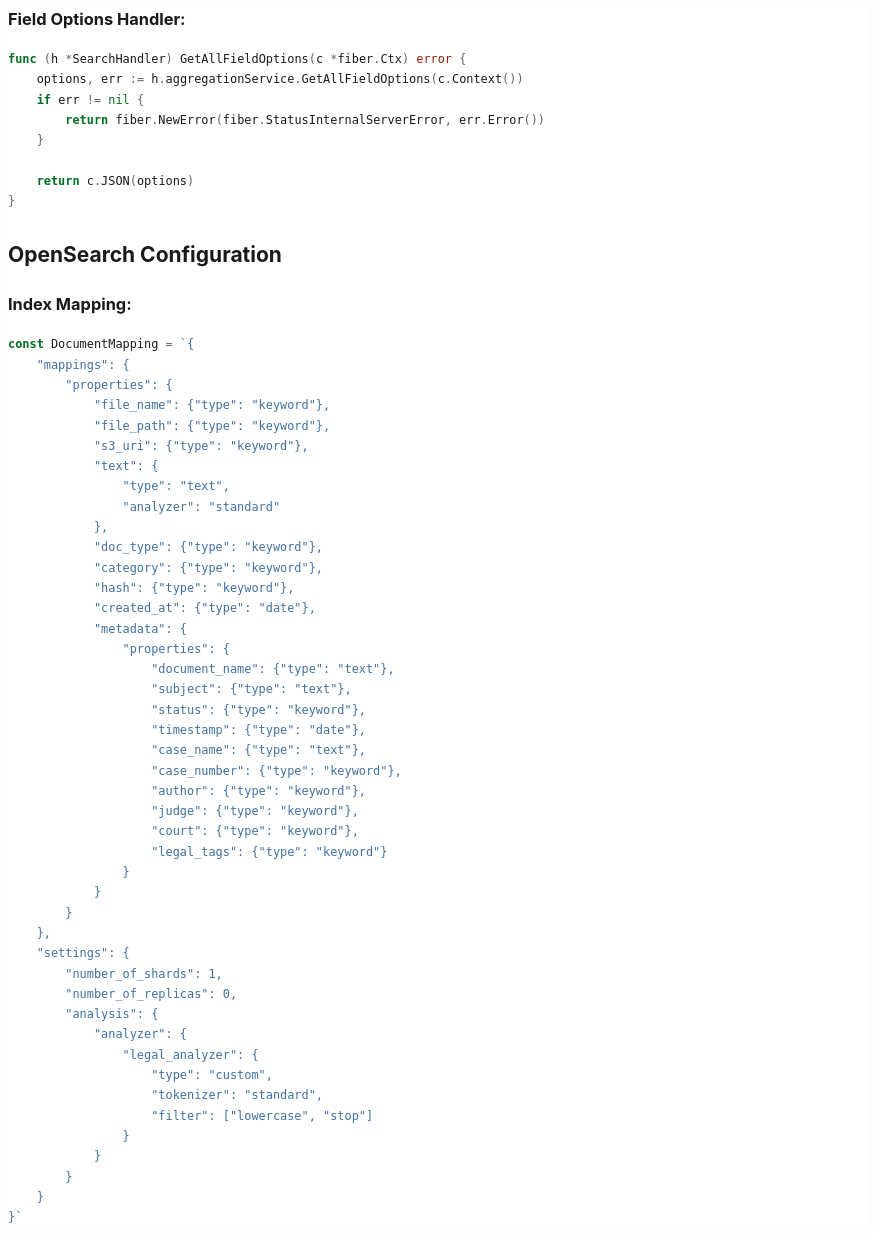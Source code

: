 ### Field Options Handler:
```go
func (h *SearchHandler) GetAllFieldOptions(c *fiber.Ctx) error {
    options, err := h.aggregationService.GetAllFieldOptions(c.Context())
    if err != nil {
        return fiber.NewError(fiber.StatusInternalServerError, err.Error())
    }
    
    return c.JSON(options)
}
```

## OpenSearch Configuration

### Index Mapping:
```go
const DocumentMapping = `{
    "mappings": {
        "properties": {
            "file_name": {"type": "keyword"},
            "file_path": {"type": "keyword"},
            "s3_uri": {"type": "keyword"},
            "text": {
                "type": "text",
                "analyzer": "standard"
            },
            "doc_type": {"type": "keyword"},
            "category": {"type": "keyword"},
            "hash": {"type": "keyword"},
            "created_at": {"type": "date"},
            "metadata": {
                "properties": {
                    "document_name": {"type": "text"},
                    "subject": {"type": "text"},
                    "status": {"type": "keyword"},
                    "timestamp": {"type": "date"},
                    "case_name": {"type": "text"},
                    "case_number": {"type": "keyword"},
                    "author": {"type": "keyword"},
                    "judge": {"type": "keyword"},
                    "court": {"type": "keyword"},
                    "legal_tags": {"type": "keyword"}
                }
            }
        }
    },
    "settings": {
        "number_of_shards": 1,
        "number_of_replicas": 0,
        "analysis": {
            "analyzer": {
                "legal_analyzer": {
                    "type": "custom",
                    "tokenizer": "standard",
                    "filter": ["lowercase", "stop"]
                }
            }
        }
    }
}`
```
